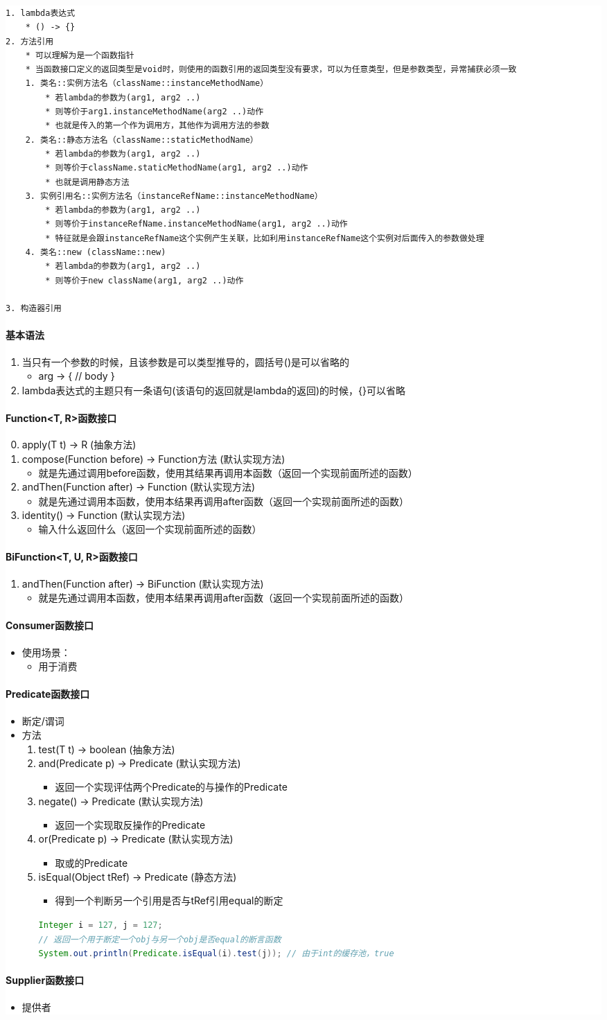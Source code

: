     1. lambda表达式
        * () -> {}
    2. 方法引用
        * 可以理解为是一个函数指针
        * 当函数接口定义的返回类型是void时，则使用的函数引用的返回类型没有要求，可以为任意类型，但是参数类型，异常捕获必须一致
        1. 类名::实例方法名（className::instanceMethodName）
            * 若lambda的参数为(arg1, arg2 ..)
            * 则等价于arg1.instanceMethodName(arg2 ..)动作
            * 也就是传入的第一个作为调用方，其他作为调用方法的参数
        2. 类名::静态方法名（className::staticMethodName）
            * 若lambda的参数为(arg1, arg2 ..)
            * 则等价于className.staticMethodName(arg1, arg2 ..)动作
            * 也就是调用静态方法
        3. 实例引用名::实例方法名（instanceRefName::instanceMethodName）
            * 若lambda的参数为(arg1, arg2 ..)
            * 则等价于instanceRefName.instanceMethodName(arg1, arg2 ..)动作
            * 特征就是会跟instanceRefName这个实例产生关联，比如利用instanceRefName这个实例对后面传入的参数做处理
        4. 类名::new (className::new)
            * 若lambda的参数为(arg1, arg2 ..)
            * 则等价于new className(arg1, arg2 ..)动作
                        
    3. 构造器引用

#### 基本语法
1. 当只有一个参数的时候，且该参数是可以类型推导的，圆括号()是可以省略的
    * arg -> { // body }
2. lambda表达式的主题只有一条语句(该语句的返回就是lambda的返回)的时候，{}可以省略

#### Function<T, R>函数接口
0. apply(T t) -> R (抽象方法)
1. compose(Function before) -> Function方法 (默认实现方法)
    * 就是先通过调用before函数，使用其结果再调用本函数（返回一个实现前面所述的函数）
2. andThen(Function after) -> Function (默认实现方法)
    * 就是先通过调用本函数，使用本结果再调用after函数（返回一个实现前面所述的函数）
3. identity() -> Function (默认实现方法)
    * 输入什么返回什么（返回一个实现前面所述的函数）
#### BiFunction<T, U, R>函数接口
1. andThen(Function after) -> BiFunction (默认实现方法)
    * 就是先通过调用本函数，使用本结果再调用after函数（返回一个实现前面所述的函数）

#### Consumer<T>函数接口
* 使用场景：
    * 用于消费
    
#### Predicate<T>函数接口
* 断定/谓词
* 方法
    1. test(T t) -> boolean (抽象方法)
    2. and(Predicate<T> p) -> Predicate<T> (默认实现方法)
        * 返回一个实现评估两个Predicate的与操作的Predicate
    3. negate() -> Predicate<T> (默认实现方法)
        * 返回一个实现取反操作的Predicate
    4. or(Predicate<T> p) -> Predicate<T> (默认实现方法)
        * 取或的Predicate
    5. isEqual(Object tRef) -> Predicate<T> (静态方法)
        * 得到一个判断另一个引用是否与tRef引用equal的断定
        ```java
        Integer i = 127, j = 127;
        // 返回一个用于断定一个obj与另一个obj是否equal的断言函数
        System.out.println(Predicate.isEqual(i).test(j)); // 由于int的缓存池，true
        ```
#### Supplier<T>函数接口
* 提供者